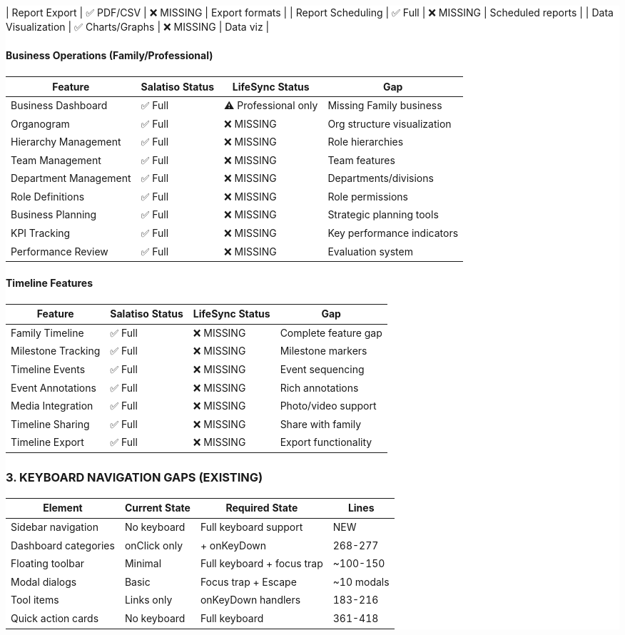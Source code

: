 | Report Export | ✅ PDF/CSV | ❌ MISSING | Export formats |
| Report Scheduling | ✅ Full | ❌ MISSING | Scheduled reports |
| Data Visualization | ✅ Charts/Graphs | ❌ MISSING | Data viz |

#### Business Operations (Family/Professional)

| Feature | Salatiso Status | LifeSync Status | Gap |
|---------|----------------|-----------------|-----|
| Business Dashboard | ✅ Full | ⚠️ Professional only | Missing Family business |
| Organogram | ✅ Full | ❌ MISSING | Org structure visualization |
| Hierarchy Management | ✅ Full | ❌ MISSING | Role hierarchies |
| Team Management | ✅ Full | ❌ MISSING | Team features |
| Department Management | ✅ Full | ❌ MISSING | Departments/divisions |
| Role Definitions | ✅ Full | ❌ MISSING | Role permissions |
| Business Planning | ✅ Full | ❌ MISSING | Strategic planning tools |
| KPI Tracking | ✅ Full | ❌ MISSING | Key performance indicators |
| Performance Review | ✅ Full | ❌ MISSING | Evaluation system |

#### Timeline Features

| Feature | Salatiso Status | LifeSync Status | Gap |
|---------|----------------|-----------------|-----|
| Family Timeline | ✅ Full | ❌ MISSING | Complete feature gap |
| Milestone Tracking | ✅ Full | ❌ MISSING | Milestone markers |
| Timeline Events | ✅ Full | ❌ MISSING | Event sequencing |
| Event Annotations | ✅ Full | ❌ MISSING | Rich annotations |
| Media Integration | ✅ Full | ❌ MISSING | Photo/video support |
| Timeline Sharing | ✅ Full | ❌ MISSING | Share with family |
| Timeline Export | ✅ Full | ❌ MISSING | Export functionality |

### 3. KEYBOARD NAVIGATION GAPS (EXISTING)

| Element | Current State | Required State | Lines |
|---------|--------------|----------------|-------|
| Sidebar navigation | No keyboard | Full keyboard support | NEW |
| Dashboard categories | onClick only | + onKeyDown | 268-277 |
| Floating toolbar | Minimal | Full keyboard + focus trap | ~100-150 |
| Modal dialogs | Basic | Focus trap + Escape | ~10 modals |
| Tool items | Links only | onKeyDown handlers | 183-216 |
| Quick action cards | No keyboard | Full keyboard | 361-418 |
